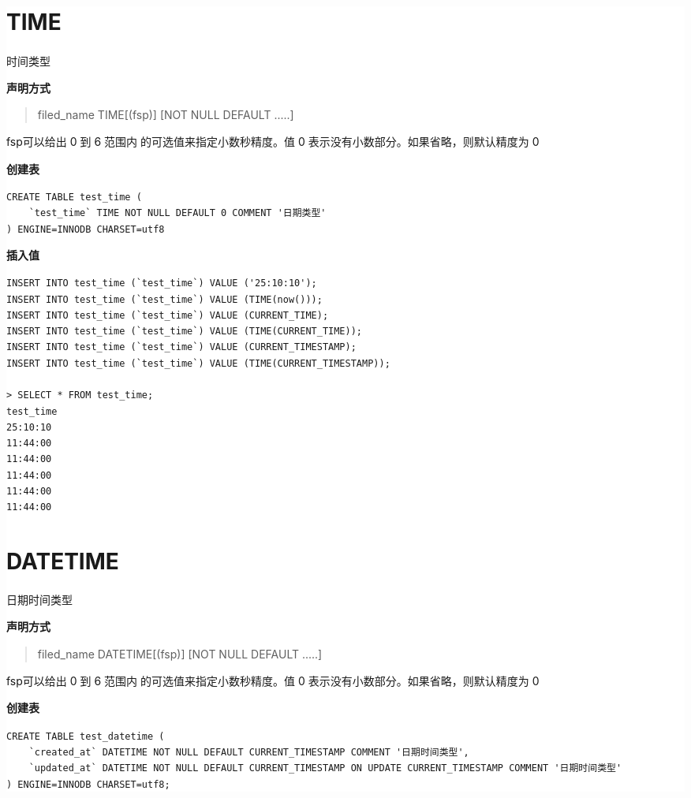 



# TIME

时间类型

**声明方式**

> filed_name TIME[(fsp)] [NOT NULL DEFAULT .....]

fsp可以给出 0 到 6 范围内 的可选值来指定小数秒精度。值 0 表示没有小数部分。如果省略，则默认精度为 0

**创建表**

```mysql
CREATE TABLE test_time (
	`test_time` TIME NOT NULL DEFAULT 0 COMMENT '日期类型'
) ENGINE=INNODB CHARSET=utf8
```

**插入值**

```mysql
INSERT INTO test_time (`test_time`) VALUE ('25:10:10');
INSERT INTO test_time (`test_time`) VALUE (TIME(now()));
INSERT INTO test_time (`test_time`) VALUE (CURRENT_TIME);
INSERT INTO test_time (`test_time`) VALUE (TIME(CURRENT_TIME));
INSERT INTO test_time (`test_time`) VALUE (CURRENT_TIMESTAMP);
INSERT INTO test_time (`test_time`) VALUE (TIME(CURRENT_TIMESTAMP));

> SELECT * FROM test_time;
test_time
25:10:10
11:44:00
11:44:00
11:44:00
11:44:00
11:44:00
```



# DATETIME

日期时间类型

**声明方式**

> filed_name DATETIME[(fsp)] [NOT NULL DEFAULT .....]

fsp可以给出 0 到 6 范围内 的可选值来指定小数秒精度。值 0 表示没有小数部分。如果省略，则默认精度为 0

**创建表**

```mysql
CREATE TABLE test_datetime (
	`created_at` DATETIME NOT NULL DEFAULT CURRENT_TIMESTAMP COMMENT '日期时间类型',
    `updated_at` DATETIME NOT NULL DEFAULT CURRENT_TIMESTAMP ON UPDATE CURRENT_TIMESTAMP COMMENT '日期时间类型'
) ENGINE=INNODB CHARSET=utf8;
```
